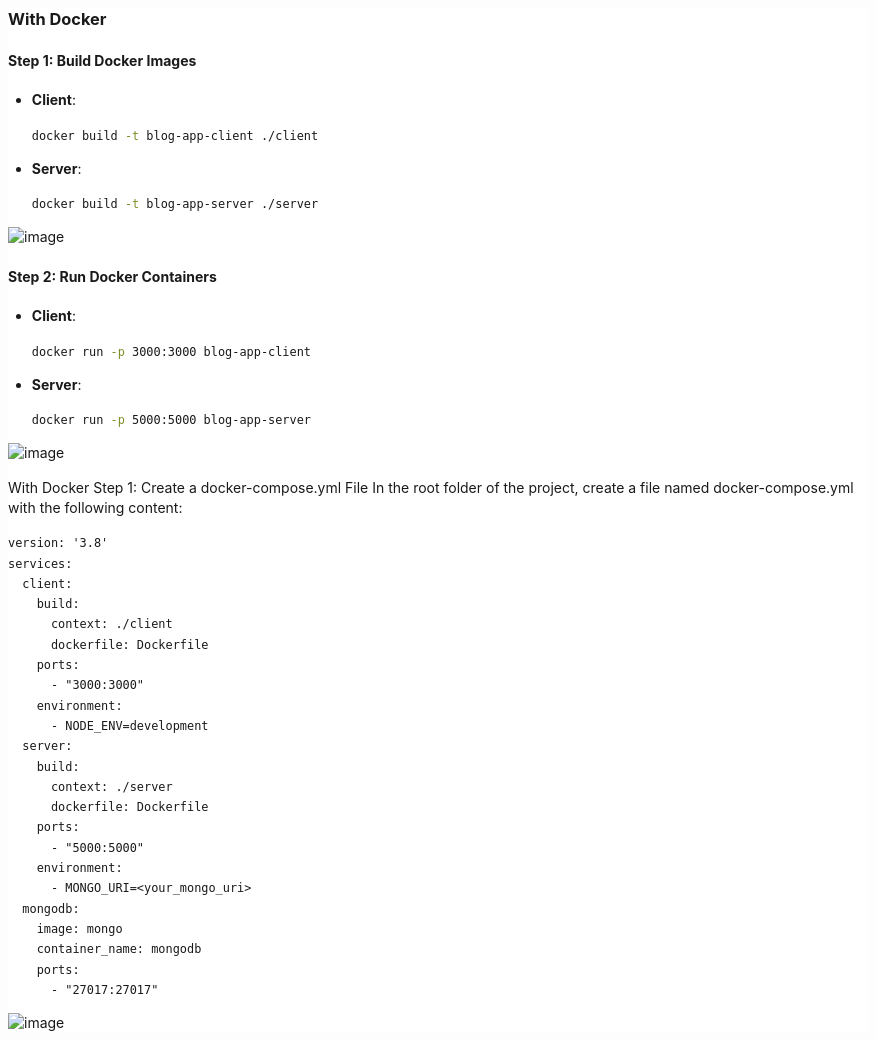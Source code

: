 ### With Docker

#### Step 1: Build Docker Images
- **Client**:
  ```bash
  docker build -t blog-app-client ./client
  ```
- **Server**:
  ```bash
  docker build -t blog-app-server ./server
  ```

![image](https://github.com/user-attachments/assets/ddf86b60-e3b7-456d-bebf-4ff1f7b50537)



#### Step 2: Run Docker Containers
- **Client**:
  ```bash
  docker run -p 3000:3000 blog-app-client
  ```
- **Server**:
  ```bash
  docker run -p 5000:5000 blog-app-server
  ```
![image](https://github.com/user-attachments/assets/97ab86f6-ab2f-406f-b071-6a37cda2eba2)



  
With Docker
Step 1: Create a docker-compose.yml File
In the root folder of the project, create a file named docker-compose.yml with the following content:

```
version: '3.8'
services:
  client:
    build:
      context: ./client
      dockerfile: Dockerfile
    ports:
      - "3000:3000"
    environment:
      - NODE_ENV=development
  server:
    build:
      context: ./server
      dockerfile: Dockerfile
    ports:
      - "5000:5000"
    environment:
      - MONGO_URI=<your_mongo_uri>
  mongodb:
    image: mongo
    container_name: mongodb
    ports:
      - "27017:27017"

```
![image](https://github.com/user-attachments/assets/845d4ee7-6636-436a-a125-1664f906aeb4)
